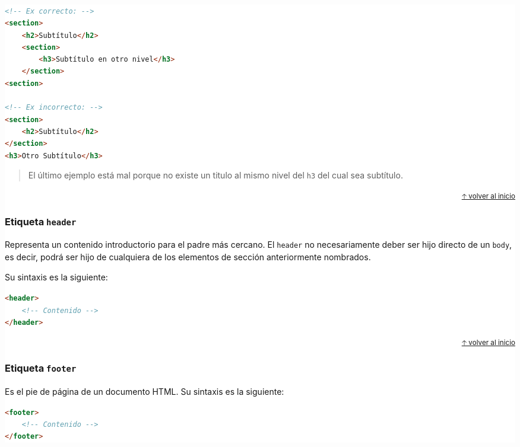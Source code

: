 ```html
<!-- Ex correcto: -->
<section>
    <h2>Subtítulo</h2>
    <section>
        <h3>Subtítulo en otro nivel</h3>
    </section>
<section>

<!-- Ex incorrecto: -->
<section>
    <h2>Subtítulo</h2>
</section>
<h3>Otro Subtítulo</h3>
```

>El último ejemplo está mal porque no existe un titulo al mismo nivel del `h3` del cual sea subtítulo.

<div align="right">
    <small>
        <a href="#tabla-de-contenido">
            🡡 volver al inicio
        </a>
    </small>
</div>

### Etiqueta `header`
Representa un contenido introductorio para el padre más cercano. El `header` no necesariamente deber ser hijo directo de un `body`, es decir, podrá ser hijo de cualquiera de los elementos de sección anteriormente nombrados.

Su sintaxis es la siguiente:

```html
<header>
    <!-- Contenido -->
</header>
```

<div align="right">
    <small>
        <a href="#tabla-de-contenido">
            🡡 volver al inicio
        </a>
    </small>
</div>

### Etiqueta `footer`
Es el pie de página de un documento HTML. Su sintaxis es la siguiente:

```html
<footer>
    <!-- Contenido -->
</footer>
```

